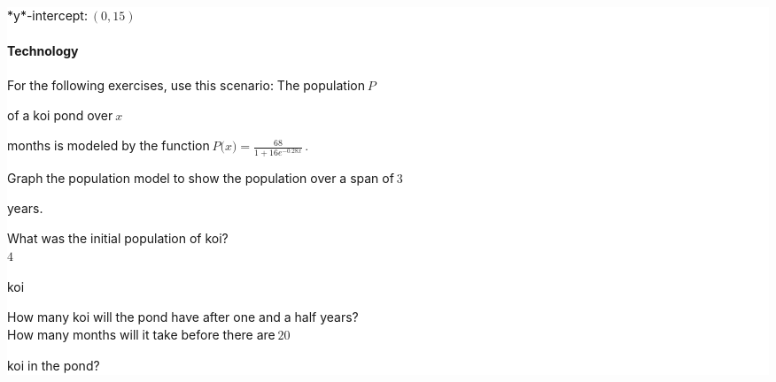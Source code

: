 </div>
<div data-type="solution" markdown="1">
*y*-intercept:<math xmlns="http://www.w3.org/1998/Math/MathML"> <mrow> <mtext> </mtext><mrow><mo>(</mo> <mrow> <mn>0</mn><mo>,</mo><mn>15</mn> </mrow> <mo>)</mo></mrow> </mrow> </math>

</div>
</div>

#### Technology

For the following exercises, use this scenario: The population<math xmlns="http://www.w3.org/1998/Math/MathML"> <mrow> <mtext> </mtext><mi>P</mi><mtext> </mtext> </mrow> </math>

of a koi pond over<math xmlns="http://www.w3.org/1998/Math/MathML"> <mrow> <mtext> </mtext><mi>x</mi><mtext> </mtext> </mrow> </math>

months is modeled by the function<math xmlns="http://www.w3.org/1998/Math/MathML"> <mrow> <mtext> </mtext><mi>P</mi><mo stretchy="false">(</mo><mi>x</mi><mo stretchy="false">)</mo><mo>=</mo><mfrac> <mrow> <mn>68</mn> </mrow> <mrow> <mn>1</mn><mo>+</mo><mn>16</mn><msup> <mi>e</mi> <mrow> <mo>−</mo><mn>0.28</mn><mi>x</mi> </mrow> </msup> </mrow> </mfrac> <mo>.</mo> </mrow> </math>

<div data-type="exercise">
<div data-type="problem" markdown="1">
Graph the population model to show the population over a span of<math xmlns="http://www.w3.org/1998/Math/MathML"> <mrow> <mtext> </mtext><mn>3</mn><mtext> </mtext> </mrow> </math>

years.

</div>
</div>

<div data-type="exercise">
<div data-type="problem" markdown="1">
What was the initial population of koi?

</div>
<div data-type="solution" markdown="1">
<math xmlns="http://www.w3.org/1998/Math/MathML"> <mrow> <mn>4</mn><mtext> </mtext> </mrow> </math>

koi

</div>
</div>

<div data-type="exercise">
<div data-type="problem" markdown="1">
How many koi will the pond have after one and a half years?

</div>
</div>

<div data-type="exercise">
<div data-type="problem" markdown="1">
How many months will it take before there are<math xmlns="http://www.w3.org/1998/Math/MathML"> <mrow> <mtext> </mtext><mn>20</mn><mtext> </mtext> </mrow> </math>

koi in the pond?
